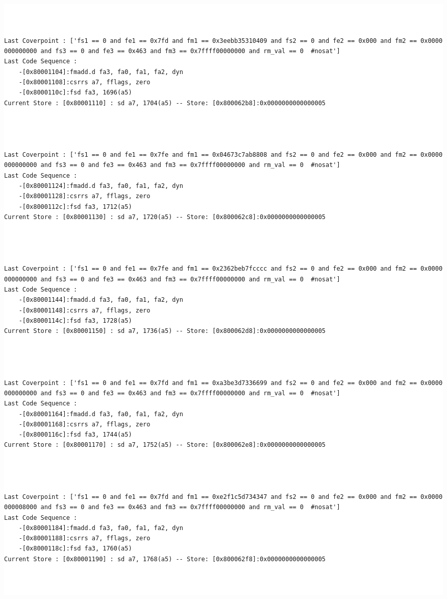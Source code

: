 ```



Last Coverpoint : ['fs1 == 0 and fe1 == 0x7fd and fm1 == 0x3eebb35310409 and fs2 == 0 and fe2 == 0x000 and fm2 == 0x0000000000000 and fs3 == 0 and fe3 == 0x463 and fm3 == 0x7ffff00000000 and rm_val == 0  #nosat']
Last Code Sequence : 
	-[0x80001104]:fmadd.d fa3, fa0, fa1, fa2, dyn
	-[0x80001108]:csrrs a7, fflags, zero
	-[0x8000110c]:fsd fa3, 1696(a5)
Current Store : [0x80001110] : sd a7, 1704(a5) -- Store: [0x800062b8]:0x0000000000000005




Last Coverpoint : ['fs1 == 0 and fe1 == 0x7fe and fm1 == 0x04673c7ab8808 and fs2 == 0 and fe2 == 0x000 and fm2 == 0x0000000000000 and fs3 == 0 and fe3 == 0x463 and fm3 == 0x7ffff00000000 and rm_val == 0  #nosat']
Last Code Sequence : 
	-[0x80001124]:fmadd.d fa3, fa0, fa1, fa2, dyn
	-[0x80001128]:csrrs a7, fflags, zero
	-[0x8000112c]:fsd fa3, 1712(a5)
Current Store : [0x80001130] : sd a7, 1720(a5) -- Store: [0x800062c8]:0x0000000000000005




Last Coverpoint : ['fs1 == 0 and fe1 == 0x7fe and fm1 == 0x2362beb7fcccc and fs2 == 0 and fe2 == 0x000 and fm2 == 0x0000000000000 and fs3 == 0 and fe3 == 0x463 and fm3 == 0x7ffff00000000 and rm_val == 0  #nosat']
Last Code Sequence : 
	-[0x80001144]:fmadd.d fa3, fa0, fa1, fa2, dyn
	-[0x80001148]:csrrs a7, fflags, zero
	-[0x8000114c]:fsd fa3, 1728(a5)
Current Store : [0x80001150] : sd a7, 1736(a5) -- Store: [0x800062d8]:0x0000000000000005




Last Coverpoint : ['fs1 == 0 and fe1 == 0x7fd and fm1 == 0xa3be3d7336699 and fs2 == 0 and fe2 == 0x000 and fm2 == 0x0000000000000 and fs3 == 0 and fe3 == 0x463 and fm3 == 0x7ffff00000000 and rm_val == 0  #nosat']
Last Code Sequence : 
	-[0x80001164]:fmadd.d fa3, fa0, fa1, fa2, dyn
	-[0x80001168]:csrrs a7, fflags, zero
	-[0x8000116c]:fsd fa3, 1744(a5)
Current Store : [0x80001170] : sd a7, 1752(a5) -- Store: [0x800062e8]:0x0000000000000005




Last Coverpoint : ['fs1 == 0 and fe1 == 0x7fd and fm1 == 0xe2f1c5d734347 and fs2 == 0 and fe2 == 0x000 and fm2 == 0x0000000008000 and fs3 == 0 and fe3 == 0x463 and fm3 == 0x7ffff00000000 and rm_val == 0  #nosat']
Last Code Sequence : 
	-[0x80001184]:fmadd.d fa3, fa0, fa1, fa2, dyn
	-[0x80001188]:csrrs a7, fflags, zero
	-[0x8000118c]:fsd fa3, 1760(a5)
Current Store : [0x80001190] : sd a7, 1768(a5) -- Store: [0x800062f8]:0x0000000000000005




```
